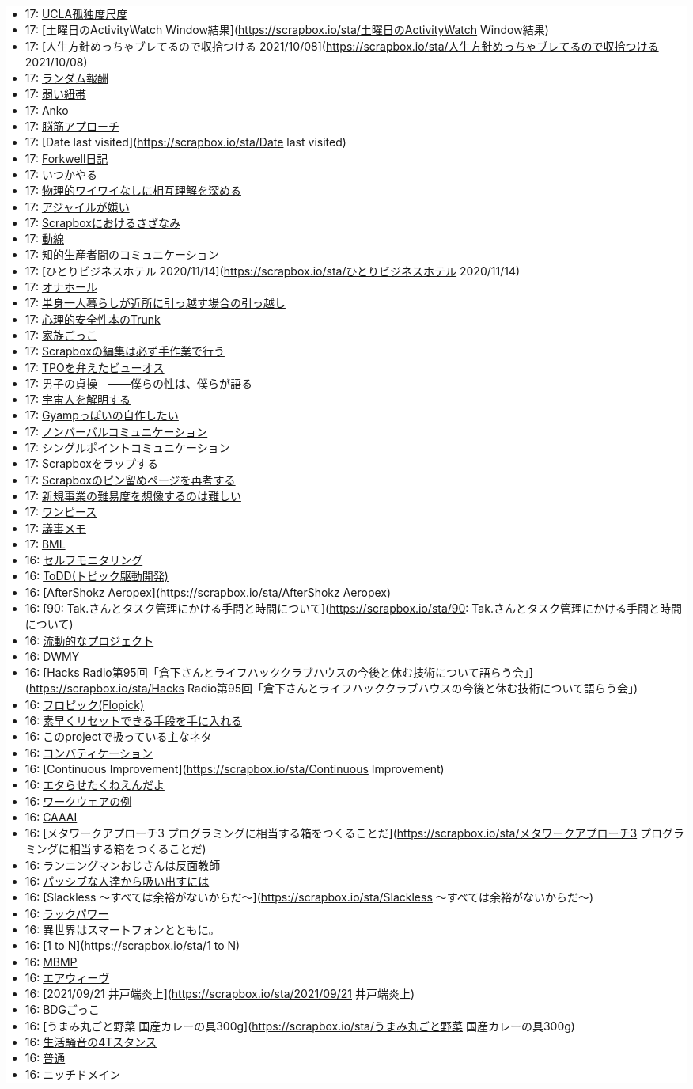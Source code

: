 - 17: [UCLA孤独度尺度](https://scrapbox.io/sta/UCLA孤独度尺度)
- 17: [土曜日のActivityWatch Window結果](https://scrapbox.io/sta/土曜日のActivityWatch Window結果)
- 17: [人生方針めっちゃブレてるので収拾つける 2021/10/08](https://scrapbox.io/sta/人生方針めっちゃブレてるので収拾つける 2021/10/08)
- 17: [ランダム報酬](https://scrapbox.io/sta/ランダム報酬)
- 17: [弱い紐帯](https://scrapbox.io/sta/弱い紐帯)
- 17: [Anko](https://scrapbox.io/sta/Anko)
- 17: [脳筋アプローチ](https://scrapbox.io/sta/脳筋アプローチ)
- 17: [Date last visited](https://scrapbox.io/sta/Date last visited)
- 17: [Forkwell日記](https://scrapbox.io/sta/Forkwell日記)
- 17: [いつかやる](https://scrapbox.io/sta/いつかやる)
- 17: [物理的ワイワイなしに相互理解を深める](https://scrapbox.io/sta/物理的ワイワイなしに相互理解を深める)
- 17: [アジャイルが嫌い](https://scrapbox.io/sta/アジャイルが嫌い)
- 17: [Scrapboxにおけるさざなみ](https://scrapbox.io/sta/Scrapboxにおけるさざなみ)
- 17: [動線](https://scrapbox.io/sta/動線)
- 17: [知的生産者間のコミュニケーション](https://scrapbox.io/sta/知的生産者間のコミュニケーション)
- 17: [ひとりビジネスホテル 2020/11/14](https://scrapbox.io/sta/ひとりビジネスホテル 2020/11/14)
- 17: [オナホール](https://scrapbox.io/sta/オナホール)
- 17: [単身一人暮らしが近所に引っ越す場合の引っ越し](https://scrapbox.io/sta/単身一人暮らしが近所に引っ越す場合の引っ越し)
- 17: [心理的安全性本のTrunk](https://scrapbox.io/sta/心理的安全性本のTrunk)
- 17: [家族ごっこ](https://scrapbox.io/sta/家族ごっこ)
- 17: [Scrapboxの編集は必ず手作業で行う](https://scrapbox.io/sta/Scrapboxの編集は必ず手作業で行う)
- 17: [TPOを弁えたビューオス](https://scrapbox.io/sta/TPOを弁えたビューオス)
- 17: [男子の貞操　――僕らの性は、僕らが語る](https://scrapbox.io/sta/男子の貞操　――僕らの性は、僕らが語る)
- 17: [宇宙人を解明する](https://scrapbox.io/sta/宇宙人を解明する)
- 17: [Gyampっぽいの自作したい](https://scrapbox.io/sta/Gyampっぽいの自作したい)
- 17: [ノンバーバルコミュニケーション](https://scrapbox.io/sta/ノンバーバルコミュニケーション)
- 17: [シングルポイントコミュニケーション](https://scrapbox.io/sta/シングルポイントコミュニケーション)
- 17: [Scrapboxをラップする](https://scrapbox.io/sta/Scrapboxをラップする)
- 17: [Scrapboxのピン留めページを再考する](https://scrapbox.io/sta/Scrapboxのピン留めページを再考する)
- 17: [新規事業の難易度を想像するのは難しい](https://scrapbox.io/sta/新規事業の難易度を想像するのは難しい)
- 17: [ワンピース](https://scrapbox.io/sta/ワンピース)
- 17: [議事メモ](https://scrapbox.io/sta/議事メモ)
- 17: [BML](https://scrapbox.io/sta/BML)
- 16: [セルフモニタリング](https://scrapbox.io/sta/セルフモニタリング)
- 16: [ToDD(トピック駆動開発)](https://scrapbox.io/sta/ToDD(トピック駆動開発))
- 16: [AfterShokz Aeropex](https://scrapbox.io/sta/AfterShokz Aeropex)
- 16: [90: Tak.さんとタスク管理にかける手間と時間について](https://scrapbox.io/sta/90: Tak.さんとタスク管理にかける手間と時間について)
- 16: [流動的なプロジェクト](https://scrapbox.io/sta/流動的なプロジェクト)
- 16: [DWMY](https://scrapbox.io/sta/DWMY)
- 16: [Hacks Radio第95回「倉下さんとライフハッククラブハウスの今後と休む技術について語らう会」](https://scrapbox.io/sta/Hacks Radio第95回「倉下さんとライフハッククラブハウスの今後と休む技術について語らう会」)
- 16: [フロピック(Flopick)](https://scrapbox.io/sta/フロピック(Flopick))
- 16: [素早くリセットできる手段を手に入れる](https://scrapbox.io/sta/素早くリセットできる手段を手に入れる)
- 16: [このprojectで扱っている主なネタ](https://scrapbox.io/sta/このprojectで扱っている主なネタ)
- 16: [コンバティケーション](https://scrapbox.io/sta/コンバティケーション)
- 16: [Continuous Improvement](https://scrapbox.io/sta/Continuous Improvement)
- 16: [エタらせたくねえんだよ](https://scrapbox.io/sta/エタらせたくねえんだよ)
- 16: [ワークウェアの例](https://scrapbox.io/sta/ワークウェアの例)
- 16: [CAAAI](https://scrapbox.io/sta/CAAAI)
- 16: [メタワークアプローチ3 プログラミングに相当する箱をつくることだ](https://scrapbox.io/sta/メタワークアプローチ3 プログラミングに相当する箱をつくることだ)
- 16: [ランニングマンおじさんは反面教師](https://scrapbox.io/sta/ランニングマンおじさんは反面教師)
- 16: [パッシブな人達から吸い出すには](https://scrapbox.io/sta/パッシブな人達から吸い出すには)
- 16: [Slackless ～すべては余裕がないからだ～](https://scrapbox.io/sta/Slackless ～すべては余裕がないからだ～)
- 16: [ラックパワー](https://scrapbox.io/sta/ラックパワー)
- 16: [異世界はスマートフォンとともに。](https://scrapbox.io/sta/異世界はスマートフォンとともに。)
- 16: [1 to N](https://scrapbox.io/sta/1 to N)
- 16: [MBMP](https://scrapbox.io/sta/MBMP)
- 16: [エアウィーヴ](https://scrapbox.io/sta/エアウィーヴ)
- 16: [2021/09/21 井戸端炎上](https://scrapbox.io/sta/2021/09/21 井戸端炎上)
- 16: [BDGごっこ](https://scrapbox.io/sta/BDGごっこ)
- 16: [うまみ丸ごと野菜 国産カレーの具300g](https://scrapbox.io/sta/うまみ丸ごと野菜 国産カレーの具300g)
- 16: [生活騒音の4Tスタンス](https://scrapbox.io/sta/生活騒音の4Tスタンス)
- 16: [普通](https://scrapbox.io/sta/普通)
- 16: [ニッチドメイン](https://scrapbox.io/sta/ニッチドメイン)